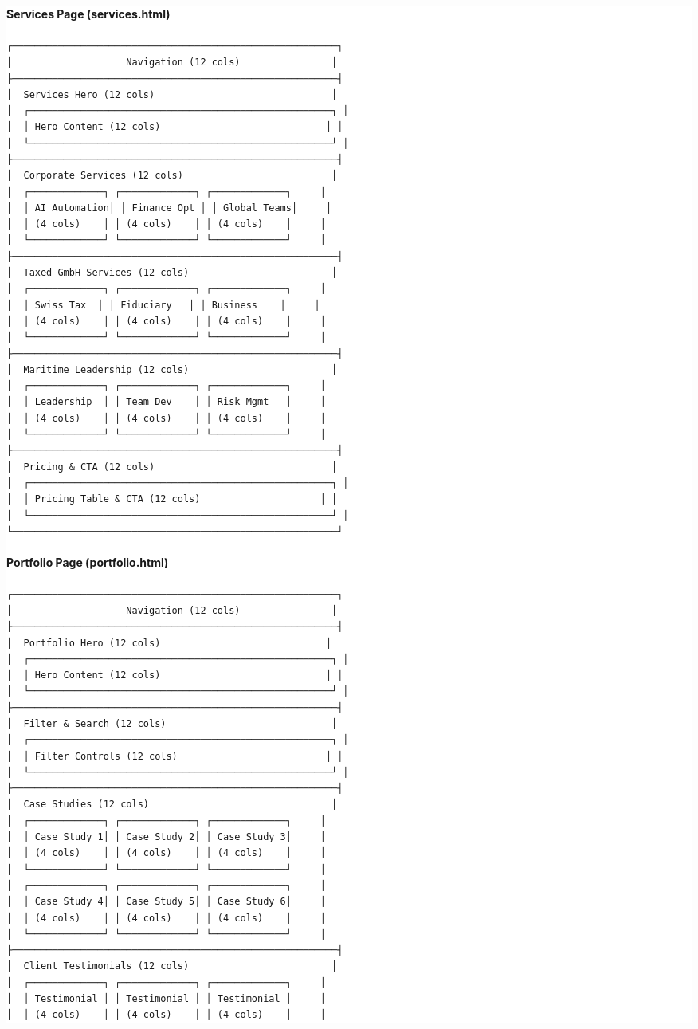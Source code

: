 #### **Services Page (services.html)**
```
┌─────────────────────────────────────────────────────────┐
│                    Navigation (12 cols)                │
├─────────────────────────────────────────────────────────┤
│  Services Hero (12 cols)                               │
│  ┌─────────────────────────────────────────────────────┐ │
│  │ Hero Content (12 cols)                             │ │
│  └─────────────────────────────────────────────────────┘ │
├─────────────────────────────────────────────────────────┤
│  Corporate Services (12 cols)                          │
│  ┌─────────────┐ ┌─────────────┐ ┌─────────────┐     │
│  │ AI Automation│ │ Finance Opt │ │ Global Teams│     │
│  │ (4 cols)    │ │ (4 cols)    │ │ (4 cols)    │     │
│  └─────────────┘ └─────────────┘ └─────────────┘     │
├─────────────────────────────────────────────────────────┤
│  Taxed GmbH Services (12 cols)                         │
│  ┌─────────────┐ ┌─────────────┐ ┌─────────────┐     │
│  │ Swiss Tax  │ │ Fiduciary   │ │ Business    │     │
│  │ (4 cols)    │ │ (4 cols)    │ │ (4 cols)    │     │
│  └─────────────┘ └─────────────┘ └─────────────┘     │
├─────────────────────────────────────────────────────────┤
│  Maritime Leadership (12 cols)                         │
│  ┌─────────────┐ ┌─────────────┐ ┌─────────────┐     │
│  │ Leadership  │ │ Team Dev    │ │ Risk Mgmt   │     │
│  │ (4 cols)    │ │ (4 cols)    │ │ (4 cols)    │     │
│  └─────────────┘ └─────────────┘ └─────────────┘     │
├─────────────────────────────────────────────────────────┤
│  Pricing & CTA (12 cols)                               │
│  ┌─────────────────────────────────────────────────────┐ │
│  │ Pricing Table & CTA (12 cols)                     │ │
│  └─────────────────────────────────────────────────────┘ │
└─────────────────────────────────────────────────────────┘
```

#### **Portfolio Page (portfolio.html)**
```
┌─────────────────────────────────────────────────────────┐
│                    Navigation (12 cols)                │
├─────────────────────────────────────────────────────────┤
│  Portfolio Hero (12 cols)                             │
│  ┌─────────────────────────────────────────────────────┐ │
│  │ Hero Content (12 cols)                             │ │
│  └─────────────────────────────────────────────────────┘ │
├─────────────────────────────────────────────────────────┤
│  Filter & Search (12 cols)                             │
│  ┌─────────────────────────────────────────────────────┐ │
│  │ Filter Controls (12 cols)                          │ │
│  └─────────────────────────────────────────────────────┘ │
├─────────────────────────────────────────────────────────┤
│  Case Studies (12 cols)                                │
│  ┌─────────────┐ ┌─────────────┐ ┌─────────────┐     │
│  │ Case Study 1│ │ Case Study 2│ │ Case Study 3│     │
│  │ (4 cols)    │ │ (4 cols)    │ │ (4 cols)    │     │
│  └─────────────┘ └─────────────┘ └─────────────┘     │
│  ┌─────────────┐ ┌─────────────┐ ┌─────────────┐     │
│  │ Case Study 4│ │ Case Study 5│ │ Case Study 6│     │
│  │ (4 cols)    │ │ (4 cols)    │ │ (4 cols)    │     │
│  └─────────────┘ └─────────────┘ └─────────────┘     │
├─────────────────────────────────────────────────────────┤
│  Client Testimonials (12 cols)                         │
│  ┌─────────────┐ ┌─────────────┐ ┌─────────────┐     │
│  │ Testimonial │ │ Testimonial │ │ Testimonial │     │
│  │ (4 cols)    │ │ (4 cols)    │ │ (4 cols)    │     │
```